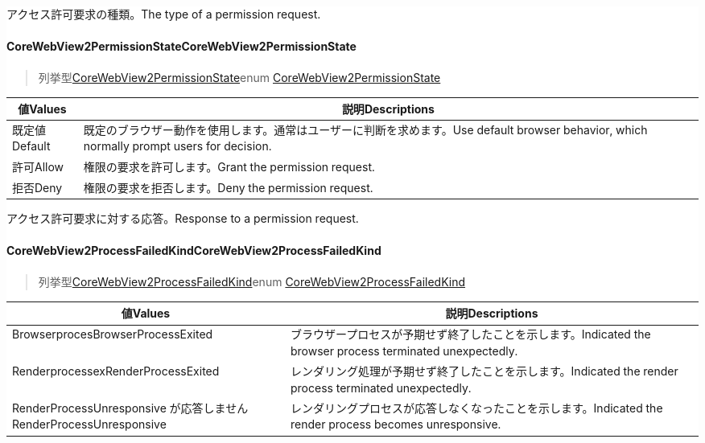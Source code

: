 <span data-ttu-id="06b9d-224">アクセス許可要求の種類。</span><span class="sxs-lookup"><span data-stu-id="06b9d-224">The type of a permission request.</span></span>

#### <span data-ttu-id="06b9d-225">CoreWebView2PermissionState</span><span class="sxs-lookup"><span data-stu-id="06b9d-225">CoreWebView2PermissionState</span></span> 

> <span data-ttu-id="06b9d-226">列挙型[CoreWebView2PermissionState](#corewebview2permissionstate)</span><span class="sxs-lookup"><span data-stu-id="06b9d-226">enum [CoreWebView2PermissionState](#corewebview2permissionstate)</span></span>

 <span data-ttu-id="06b9d-227">値</span><span class="sxs-lookup"><span data-stu-id="06b9d-227">Values</span></span>                         | <span data-ttu-id="06b9d-228">説明</span><span class="sxs-lookup"><span data-stu-id="06b9d-228">Descriptions</span></span>
--------------------------------|---------------------------------------------
<span data-ttu-id="06b9d-229">既定値</span><span class="sxs-lookup"><span data-stu-id="06b9d-229">Default</span></span>            | <span data-ttu-id="06b9d-230">既定のブラウザー動作を使用します。通常はユーザーに判断を求めます。</span><span class="sxs-lookup"><span data-stu-id="06b9d-230">Use default browser behavior, which normally prompt users for decision.</span></span>
<span data-ttu-id="06b9d-231">許可</span><span class="sxs-lookup"><span data-stu-id="06b9d-231">Allow</span></span>            | <span data-ttu-id="06b9d-232">権限の要求を許可します。</span><span class="sxs-lookup"><span data-stu-id="06b9d-232">Grant the permission request.</span></span>
<span data-ttu-id="06b9d-233">拒否</span><span class="sxs-lookup"><span data-stu-id="06b9d-233">Deny</span></span>            | <span data-ttu-id="06b9d-234">権限の要求を拒否します。</span><span class="sxs-lookup"><span data-stu-id="06b9d-234">Deny the permission request.</span></span>

<span data-ttu-id="06b9d-235">アクセス許可要求に対する応答。</span><span class="sxs-lookup"><span data-stu-id="06b9d-235">Response to a permission request.</span></span>

#### <span data-ttu-id="06b9d-236">CoreWebView2ProcessFailedKind</span><span class="sxs-lookup"><span data-stu-id="06b9d-236">CoreWebView2ProcessFailedKind</span></span> 

> <span data-ttu-id="06b9d-237">列挙型[CoreWebView2ProcessFailedKind](#corewebview2processfailedkind)</span><span class="sxs-lookup"><span data-stu-id="06b9d-237">enum [CoreWebView2ProcessFailedKind](#corewebview2processfailedkind)</span></span>

 <span data-ttu-id="06b9d-238">値</span><span class="sxs-lookup"><span data-stu-id="06b9d-238">Values</span></span>                         | <span data-ttu-id="06b9d-239">説明</span><span class="sxs-lookup"><span data-stu-id="06b9d-239">Descriptions</span></span>
--------------------------------|---------------------------------------------
<span data-ttu-id="06b9d-240">Browserproces</span><span class="sxs-lookup"><span data-stu-id="06b9d-240">BrowserProcessExited</span></span>            | <span data-ttu-id="06b9d-241">ブラウザープロセスが予期せず終了したことを示します。</span><span class="sxs-lookup"><span data-stu-id="06b9d-241">Indicated the browser process terminated unexpectedly.</span></span>
<span data-ttu-id="06b9d-242">Renderprocessex</span><span class="sxs-lookup"><span data-stu-id="06b9d-242">RenderProcessExited</span></span>            | <span data-ttu-id="06b9d-243">レンダリング処理が予期せず終了したことを示します。</span><span class="sxs-lookup"><span data-stu-id="06b9d-243">Indicated the render process terminated unexpectedly.</span></span>
<span data-ttu-id="06b9d-244">RenderProcessUnresponsive が応答しません</span><span class="sxs-lookup"><span data-stu-id="06b9d-244">RenderProcessUnresponsive</span></span>            | <span data-ttu-id="06b9d-245">レンダリングプロセスが応答しなくなったことを示します。</span><span class="sxs-lookup"><span data-stu-id="06b9d-245">Indicated the render process becomes unresponsive.</span></span>
